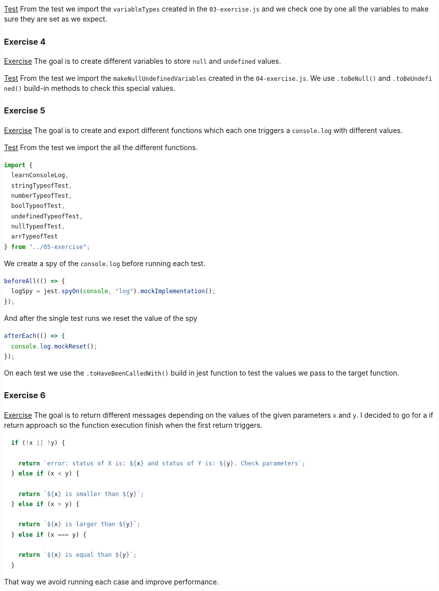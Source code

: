 [Test](/src/__tests__/03-exercise.test.js) From the test we import the `variableTypes` created in the `03-exercise.js` and we check one by one all the variables to make sure they are set as we expect.

### Exercise 4
[Exercise](/values-types-operators/exercises/src/04-exercise.js) The goal is to create different variables to store `null` and `undefined` values.

[Test](/src/__tests__/04-exercise.test.js) From the test we import the `makeNullUndefinedVariables` created in the `04-exercise.js`. We use `.toBeNull()` and  `.toBeUndefined()` build-in methods to check this special values. 

### Exercise 5
[Exercise](/values-types-operators/exercises/src/05-exercise.js) The goal is to create  and export different functions which each one triggers a `console.log` with different values.

[Test](/values-types-operators/exercises/src/__tests__/05-exercise.test.js) From the test we import the all the different functions.
```js
import {
  learnConsoleLog,
  stringTypeofTest,
  numberTypeofTest,
  boolTypeofTest,
  undefinedTypeofTest,
  nullTypeofTest,
  arrTypeofTest
} from "../05-exercise";
```

We create a spy of the `console.log` before running each test.
```js
beforeAll(() => {
  logSpy = jest.spyOn(console, "log").mockImplementation();
});
```

And after the single test runs we reset the value of the spy
```js
afterEach(() => {
  console.log.mockReset();
});
```

On each test we use the  `.toHaveBeenCalledWith()` build in jest function to test the values we pass to the target function.

### Exercise 6
[Exercise](/values-types-operators/exercises/src/06-exercise.js) The goal is to return different messages depending on the values of the given parameters `x` and `y`. I decided to go for a if return approach so the function execution finish when the first return triggers. 
```js
  if (!x || !y) {

    return `error: status of X is: ${x} and status of Y is: ${y}. Check parameters`;
  } else if (x < y) {

    return `${x} is smaller than ${y}`;
  } else if (x > y) {

    return `${x} is larger than ${y}`;
  } else if (x === y) {

    return `${x} is equal than ${y}`;
  }
```
That way we avoid running each case and improve performance.